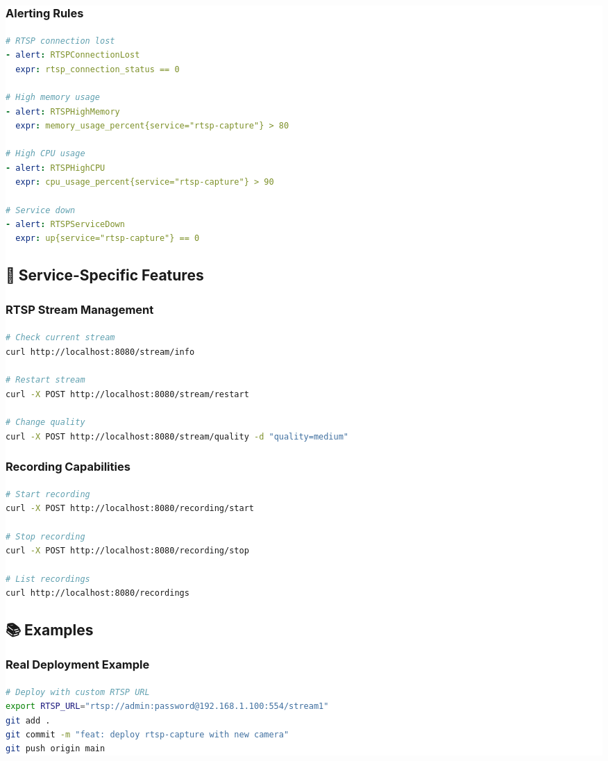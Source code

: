 ### Alerting Rules
```yaml
# RTSP connection lost
- alert: RTSPConnectionLost
  expr: rtsp_connection_status == 0

# High memory usage
- alert: RTSPHighMemory
  expr: memory_usage_percent{service="rtsp-capture"} > 80

# High CPU usage
- alert: RTSPHighCPU
  expr: cpu_usage_percent{service="rtsp-capture"} > 90

# Service down
- alert: RTSPServiceDown
  expr: up{service="rtsp-capture"} == 0
```

## 🎯 Service-Specific Features

### RTSP Stream Management
```bash
# Check current stream
curl http://localhost:8080/stream/info

# Restart stream
curl -X POST http://localhost:8080/stream/restart

# Change quality
curl -X POST http://localhost:8080/stream/quality -d "quality=medium"
```

### Recording Capabilities
```bash
# Start recording
curl -X POST http://localhost:8080/recording/start

# Stop recording
curl -X POST http://localhost:8080/recording/stop

# List recordings
curl http://localhost:8080/recordings
```

## 📚 Examples

### Real Deployment Example
```bash
# Deploy with custom RTSP URL
export RTSP_URL="rtsp://admin:password@192.168.1.100:554/stream1"
git add .
git commit -m "feat: deploy rtsp-capture with new camera"
git push origin main
```
